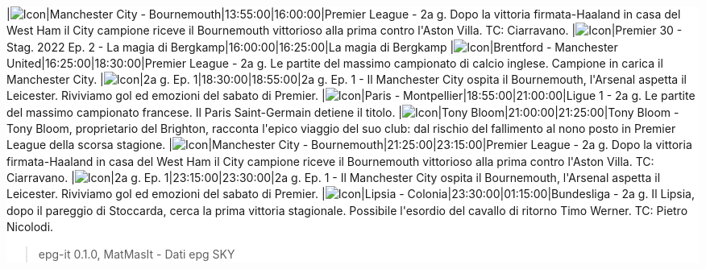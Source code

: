 |![Icon](https://guidatv.sky.it/uuid/d608e77a-56cd-4405-b81b-3e120f26b7fa/cover?md5ChecksumParam=bdb278cd9e13a6e2652a779a9163b2f2)|Manchester City - Bournemouth|13:55:00|16:00:00|Premier League - 2a g. Dopo la vittoria firmata-Haaland in casa del West Ham il City campione riceve il Bournemouth vittorioso alla prima contro l&#039;Aston Villa. TC: Ciarravano.
|![Icon](https://guidatv.sky.it/uuid/SportCalcio_Cover_JgZRMKTlp.png)|Premier 30 - Stag. 2022 Ep. 2 - La magia di Bergkamp|16:00:00|16:25:00|La magia di Bergkamp
|![Icon](https://guidatv.sky.it/uuid/622707af-c335-4810-b10e-38e23bbb835c/cover?md5ChecksumParam=0d2d73fb2c49b09afd1b4ffdf772b93b)|Brentford - Manchester United|16:25:00|18:30:00|Premier League - 2a g. Le partite del massimo campionato di calcio inglese. Campione in carica il Manchester City.
|![Icon](https://guidatv.sky.it/uuid/7a1594e7-0dea-4009-84a2-fc42210a5b74/cover?md5ChecksumParam=cebd5cd10e8d0ec765b006329bf0238b)|2a g. Ep. 1|18:30:00|18:55:00|2a g. Ep. 1 - Il Manchester City ospita il Bournemouth, l&#039;Arsenal aspetta il Leicester. Riviviamo gol ed emozioni del sabato di Premier.
|![Icon](https://guidatv.sky.it/uuid/9683e924-cfff-4eae-8aec-2dde6e545980/cover?md5ChecksumParam=22b3d24ed45ed8e13dcdb7a21020cc3d)|Paris - Montpellier|18:55:00|21:00:00|Ligue 1 - 2a g. Le partite del massimo campionato francese. Il Paris Saint-Germain detiene il titolo.
|![Icon](https://guidatv.sky.it/uuid/7e168091-613c-47bc-ae64-44bc7f1c06ef/cover?md5ChecksumParam=252ff5ca328361d155bfe461ab05c7f0)|Tony Bloom|21:00:00|21:25:00|Tony Bloom - Tony Bloom, proprietario del Brighton, racconta l&#039;epico viaggio del suo club: dal rischio del fallimento al nono posto in Premier League della scorsa stagione.
|![Icon](https://guidatv.sky.it/uuid/d608e77a-56cd-4405-b81b-3e120f26b7fa/cover?md5ChecksumParam=bdb278cd9e13a6e2652a779a9163b2f2)|Manchester City - Bournemouth|21:25:00|23:15:00|Premier League - 2a g. Dopo la vittoria firmata-Haaland in casa del West Ham il City campione riceve il Bournemouth vittorioso alla prima contro l&#039;Aston Villa. TC: Ciarravano.
|![Icon](https://guidatv.sky.it/uuid/7a1594e7-0dea-4009-84a2-fc42210a5b74/cover?md5ChecksumParam=cebd5cd10e8d0ec765b006329bf0238b)|2a g. Ep. 1|23:15:00|23:30:00|2a g. Ep. 1 - Il Manchester City ospita il Bournemouth, l&#039;Arsenal aspetta il Leicester. Riviviamo gol ed emozioni del sabato di Premier.
|![Icon](https://guidatv.sky.it/uuid/a694c5c2-11eb-4e8f-8bc7-0e472148ed67/cover?md5ChecksumParam=e1e83df16df04ca9c5ee5d8a046ba6a4)|Lipsia - Colonia|23:30:00|01:15:00|Bundesliga - 2a g. Il Lipsia, dopo il pareggio di Stoccarda, cerca la prima vittoria stagionale. Possibile l&#039;esordio del cavallo di ritorno Timo Werner. TC: Pietro Nicolodi.



 > epg-it 0.1.0, MatMasIt - Dati epg SKY
